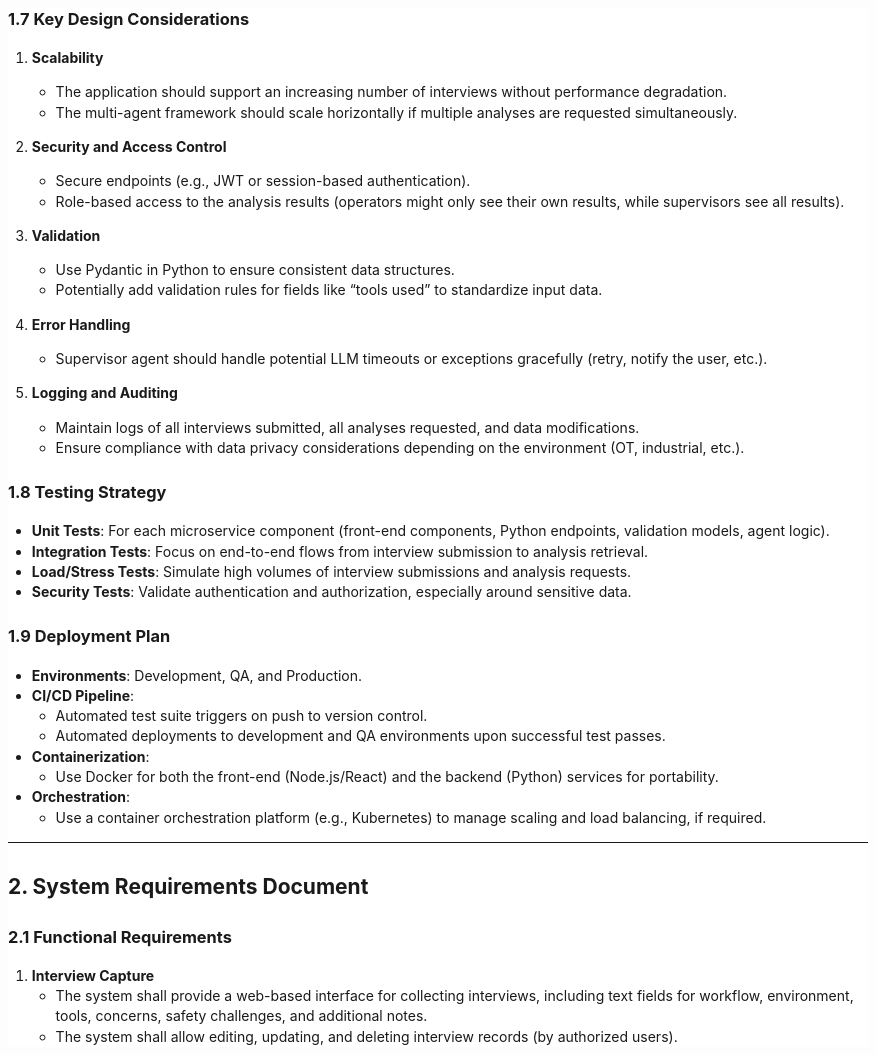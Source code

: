 ### 1.7 Key Design Considerations
1. **Scalability**  
   - The application should support an increasing number of interviews without performance degradation.  
   - The multi-agent framework should scale horizontally if multiple analyses are requested simultaneously.

2. **Security and Access Control**  
   - Secure endpoints (e.g., JWT or session-based authentication).  
   - Role-based access to the analysis results (operators might only see their own results, while supervisors see all results).

3. **Validation**  
   - Use Pydantic in Python to ensure consistent data structures.  
   - Potentially add validation rules for fields like “tools used” to standardize input data.

4. **Error Handling**  
   - Supervisor agent should handle potential LLM timeouts or exceptions gracefully (retry, notify the user, etc.).

5. **Logging and Auditing**  
   - Maintain logs of all interviews submitted, all analyses requested, and data modifications.  
   - Ensure compliance with data privacy considerations depending on the environment (OT, industrial, etc.).

### 1.8 Testing Strategy
- **Unit Tests**: For each microservice component (front-end components, Python endpoints, validation models, agent logic).  
- **Integration Tests**: Focus on end-to-end flows from interview submission to analysis retrieval.  
- **Load/Stress Tests**: Simulate high volumes of interview submissions and analysis requests.  
- **Security Tests**: Validate authentication and authorization, especially around sensitive data.

### 1.9 Deployment Plan
- **Environments**: Development, QA, and Production.  
- **CI/CD Pipeline**:  
  - Automated test suite triggers on push to version control.  
  - Automated deployments to development and QA environments upon successful test passes.  
- **Containerization**:  
  - Use Docker for both the front-end (Node.js/React) and the backend (Python) services for portability.  
- **Orchestration**:  
  - Use a container orchestration platform (e.g., Kubernetes) to manage scaling and load balancing, if required.

---

## 2. System Requirements Document

### 2.1 Functional Requirements
1. **Interview Capture**  
   - The system shall provide a web-based interface for collecting interviews, including text fields for workflow, environment, tools, concerns, safety challenges, and additional notes.
   - The system shall allow editing, updating, and deleting interview records (by authorized users).
